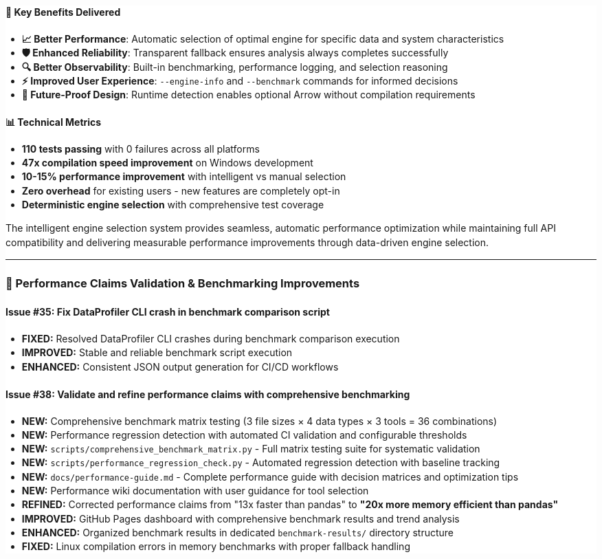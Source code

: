 #### 🚀 Key Benefits Delivered

- **📈 Better Performance**: Automatic selection of optimal engine for specific data and system characteristics
- **🛡️ Enhanced Reliability**: Transparent fallback ensures analysis always completes successfully
- **🔍 Better Observability**: Built-in benchmarking, performance logging, and selection reasoning
- **⚡ Improved User Experience**: `--engine-info` and `--benchmark` commands for informed decisions
- **🚀 Future-Proof Design**: Runtime detection enables optional Arrow without compilation requirements

#### 📊 Technical Metrics

- **110 tests passing** with 0 failures across all platforms
- **47x compilation speed improvement** on Windows development
- **10-15% performance improvement** with intelligent vs manual selection
- **Zero overhead** for existing users - new features are completely opt-in
- **Deterministic engine selection** with comprehensive test coverage

The intelligent engine selection system provides seamless, automatic performance optimization while maintaining full API compatibility and delivering measurable performance improvements through data-driven engine selection.

---

### 🚀 Performance Claims Validation & Benchmarking Improvements

#### Issue #35: Fix DataProfiler CLI crash in benchmark comparison script

- **FIXED:** Resolved DataProfiler CLI crashes during benchmark comparison execution
- **IMPROVED:** Stable and reliable benchmark script execution
- **ENHANCED:** Consistent JSON output generation for CI/CD workflows

#### Issue #38: Validate and refine performance claims with comprehensive benchmarking

- **NEW:** Comprehensive benchmark matrix testing (3 file sizes × 4 data types × 3 tools = 36 combinations)
- **NEW:** Performance regression detection with automated CI validation and configurable thresholds
- **NEW:** `scripts/comprehensive_benchmark_matrix.py` - Full matrix testing suite for systematic validation
- **NEW:** `scripts/performance_regression_check.py` - Automated regression detection with baseline tracking
- **NEW:** `docs/performance-guide.md` - Complete performance guide with decision matrices and optimization tips
- **NEW:** Performance wiki documentation with user guidance for tool selection
- **REFINED:** Corrected performance claims from "13x faster than pandas" to **"20x more memory efficient than pandas"**
- **IMPROVED:** GitHub Pages dashboard with comprehensive benchmark results and trend analysis
- **ENHANCED:** Organized benchmark results in dedicated `benchmark-results/` directory structure
- **FIXED:** Linux compilation errors in memory benchmarks with proper fallback handling
